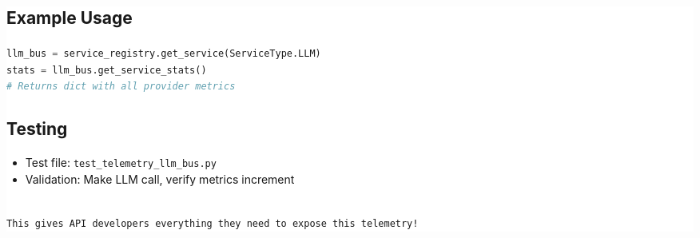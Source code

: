 ## Example Usage
```python
llm_bus = service_registry.get_service(ServiceType.LLM)
stats = llm_bus.get_service_stats()
# Returns dict with all provider metrics
```

## Testing
- Test file: `test_telemetry_llm_bus.py`
- Validation: Make LLM call, verify metrics increment
```

This gives API developers everything they need to expose this telemetry!
